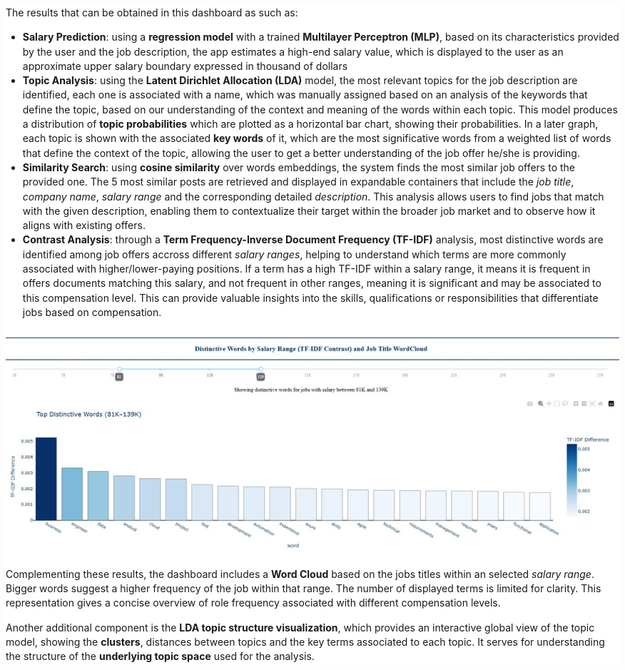The results that can be obtained in this dashboard as such as:
- **Salary Prediction**: using a **regression model** with a trained **Multilayer Perceptron (MLP)**, based on its characteristics provided by the user and the job description, the app estimates a high-end salary value, which is displayed to the user as an approximate upper salary boundary expressed in thousand of dollars
- **Topic Analysis**: using the **Latent Dirichlet Allocation (LDA)** model, the most relevant topics for the job description are identified, each one is associated with a name, which was manually assigned based on an analysis of the keywords that define the topic, based on our understanding of the context and meaning of the words within each topic. This model produces a distribution of **topic probabilities** which are plotted as a horizontal bar chart, showing their probabilities. In a later graph, each topic is shown with the associated **key words** of it, which are the most significative words from a weighted list of words that define the context of the topic, allowing the user to get a better understanding of the job offer he/she is providing.
- **Similarity Search**: using **cosine similarity** over words embeddings, the system finds the most similar job offers to the provided one. The 5 most similar posts are retrieved and displayed in expandable containers that include the *job title*, *company name*, *salary range* and the corresponding detailed *description*. This analysis allows users to find jobs that match with the given description, enabling them to contextualize their target within the broader job market and to observe how it aligns with existing offers.
- **Contrast Analysis**: through a **Term Frequency-Inverse Document Frequency (TF-IDF)** analysis, most distinctive words are identified among job offers accross different *salary ranges*, helping to understand which terms are more commonly associated with higher/lower-paying positions. If a term has a high TF-IDF within a salary range, it means it is frequent in offers documents matching this salary, and not frequent in other ranges, meaning it is significant and may be associated to this compensation level. This can provide valuable insights into the skills, qualifications or responsibilities that differentiate jobs based on compensation. 

![Barplot TFIDF.jpg](images/Barplot_TFIDF.jpg)

Complementing these results, the dashboard includes a **Word Cloud** based on the jobs titles within an selected *salary range*. Bigger words suggest a higher frequency of the job within that range. The number of displayed terms is limited for clarity. This representation gives a concise overview of role frequency associated with different compensation levels.

Another additional component is the **LDA topic structure visualization**, which provides an interactive global view of the topic model, showing the **clusters**, distances between topics and the key terms associated to each topic. It serves for understanding the structure of the **underlying topic space** used for the analysis.
